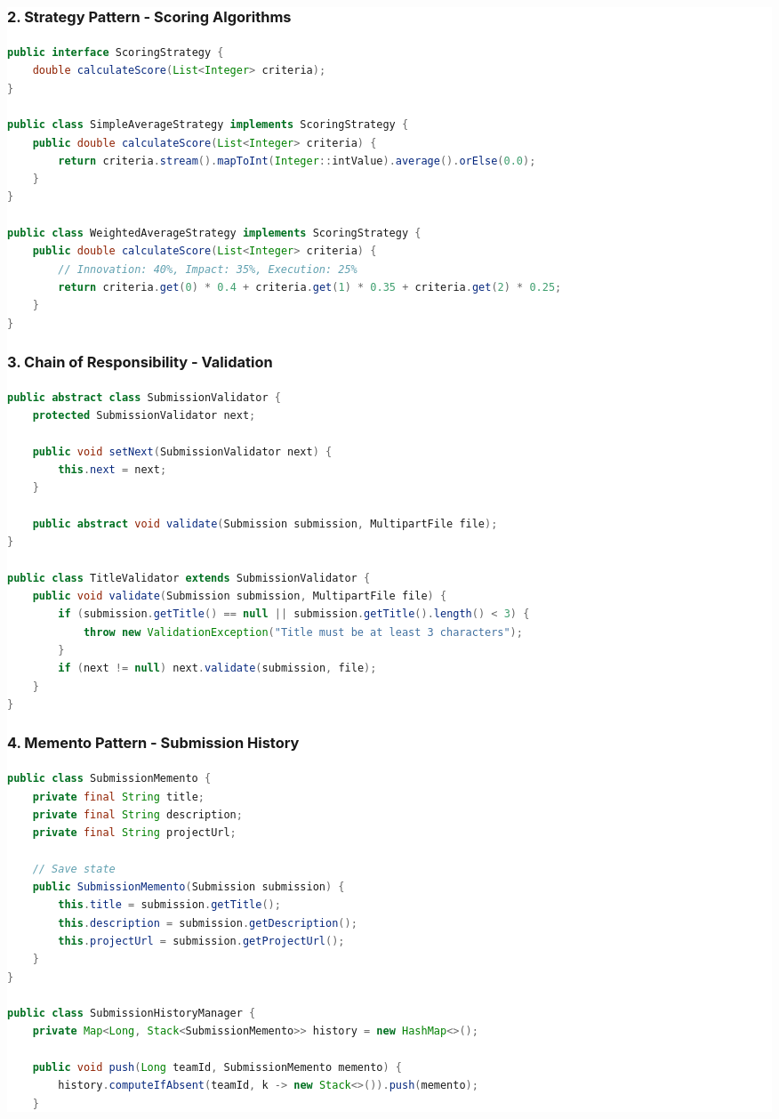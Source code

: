 ### 2. Strategy Pattern - Scoring Algorithms
```java
public interface ScoringStrategy {
    double calculateScore(List<Integer> criteria);
}

public class SimpleAverageStrategy implements ScoringStrategy {
    public double calculateScore(List<Integer> criteria) {
        return criteria.stream().mapToInt(Integer::intValue).average().orElse(0.0);
    }
}

public class WeightedAverageStrategy implements ScoringStrategy {
    public double calculateScore(List<Integer> criteria) {
        // Innovation: 40%, Impact: 35%, Execution: 25%
        return criteria.get(0) * 0.4 + criteria.get(1) * 0.35 + criteria.get(2) * 0.25;
    }
}
```

### 3. Chain of Responsibility - Validation
```java
public abstract class SubmissionValidator {
    protected SubmissionValidator next;
    
    public void setNext(SubmissionValidator next) {
        this.next = next;
    }
    
    public abstract void validate(Submission submission, MultipartFile file);
}

public class TitleValidator extends SubmissionValidator {
    public void validate(Submission submission, MultipartFile file) {
        if (submission.getTitle() == null || submission.getTitle().length() < 3) {
            throw new ValidationException("Title must be at least 3 characters");
        }
        if (next != null) next.validate(submission, file);
    }
}
```

### 4. Memento Pattern - Submission History
```java
public class SubmissionMemento {
    private final String title;
    private final String description;
    private final String projectUrl;
    
    // Save state
    public SubmissionMemento(Submission submission) {
        this.title = submission.getTitle();
        this.description = submission.getDescription();
        this.projectUrl = submission.getProjectUrl();
    }
}

public class SubmissionHistoryManager {
    private Map<Long, Stack<SubmissionMemento>> history = new HashMap<>();
    
    public void push(Long teamId, SubmissionMemento memento) {
        history.computeIfAbsent(teamId, k -> new Stack<>()).push(memento);
    }
```